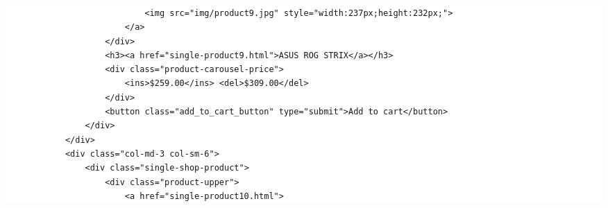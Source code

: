                                 <img src="img/product9.jpg" style="width:237px;height:232px;">
                            </a>
                        </div>
                        <h3><a href="single-product9.html">ASUS ROG STRIX</a></h3>
                        <div class="product-carousel-price">
                            <ins>$259.00</ins> <del>$309.00</del>
                        </div>
                        <button class="add_to_cart_button" type="submit">Add to cart</button>
                    </div>
                </div>
                <div class="col-md-3 col-sm-6">
                    <div class="single-shop-product">
                        <div class="product-upper">
                            <a href="single-product10.html">
